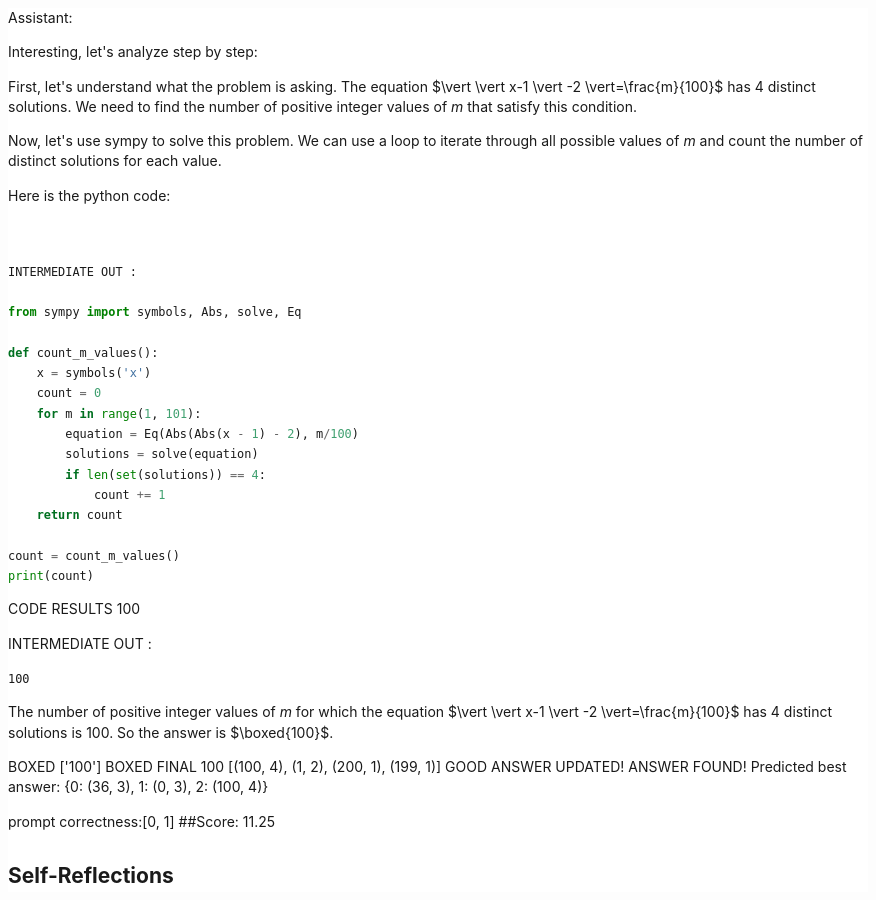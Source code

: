 Assistant: 

Interesting, let's analyze step by step:



First, let's understand what the problem is asking. The equation $\vert \vert x-1 \vert -2 \vert=\frac{m}{100}$ has 4 distinct solutions. We need to find the number of positive integer values of $m$ that satisfy this condition.

Now, let's use sympy to solve this problem. We can use a loop to iterate through all possible values of $m$ and count the number of distinct solutions for each value.

Here is the python code:

```python


INTERMEDIATE OUT :

from sympy import symbols, Abs, solve, Eq

def count_m_values():
    x = symbols('x')
    count = 0
    for m in range(1, 101):
        equation = Eq(Abs(Abs(x - 1) - 2), m/100)
        solutions = solve(equation)
        if len(set(solutions)) == 4:
            count += 1
    return count

count = count_m_values()
print(count)
```

CODE RESULTS 100

INTERMEDIATE OUT :
```output
100
```
The number of positive integer values of $m$ for which the equation $\vert \vert x-1 \vert -2 \vert=\frac{m}{100}$ has 4 distinct solutions is 100. So the answer is $\boxed{100}$.

BOXED ['100']
BOXED FINAL 100
[(100, 4), (1, 2), (200, 1), (199, 1)]
GOOD ANSWER UPDATED!
ANSWER FOUND!
Predicted best answer: {0: (36, 3), 1: (0, 3), 2: (100, 4)}

prompt correctness:[0, 1]
##Score: 11.25

## Self-Reflections
